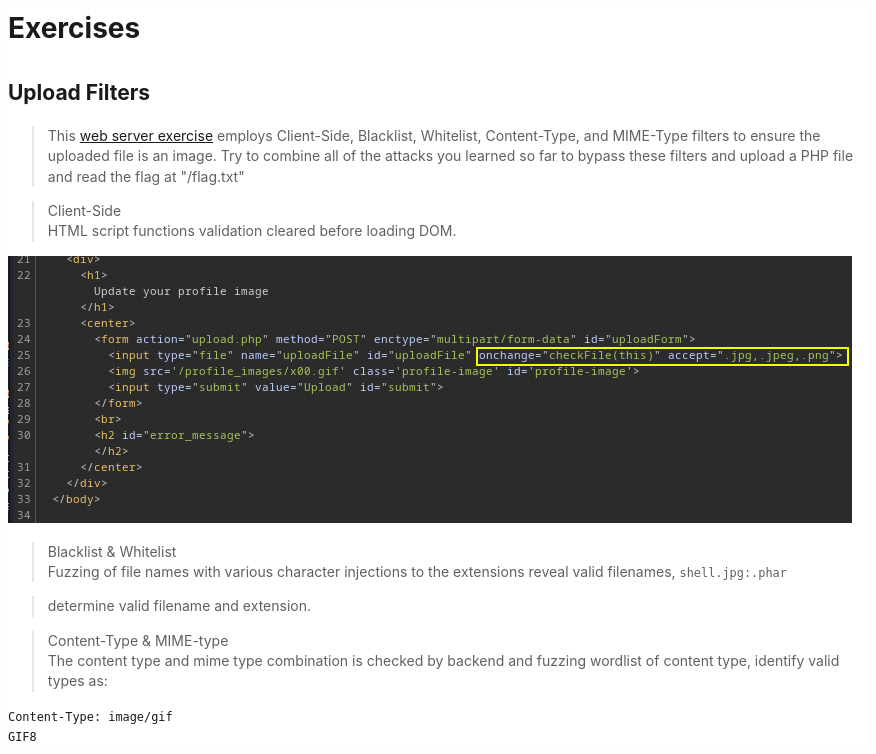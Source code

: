 # Exercises  

## Upload Filters    

>This [web server exercise](https://academy.hackthebox.com/module/136/section/1290) employs Client-Side, Blacklist, Whitelist, Content-Type, and MIME-Type filters to ensure the uploaded file is an image. Try to combine all of the attacks you learned so far to bypass these filters and upload a PHP file and read the flag at "/flag.txt"

>Client-Side  
>HTML script functions validation cleared before loading DOM.

![type-filters-exercise-step1](/images/type-filters-exercise-step1.png)  

>Blacklist & Whitelist  
>Fuzzing of file names with various character injections to the extensions reveal valid filenames, `shell.jpg:.phar`

>determine valid filename and extension.

>Content-Type & MIME-type  
The content type and mime type combination is checked by backend and fuzzing wordlist of content type, identify valid types as:  

```
Content-Type: image/gif
GIF8
```  
